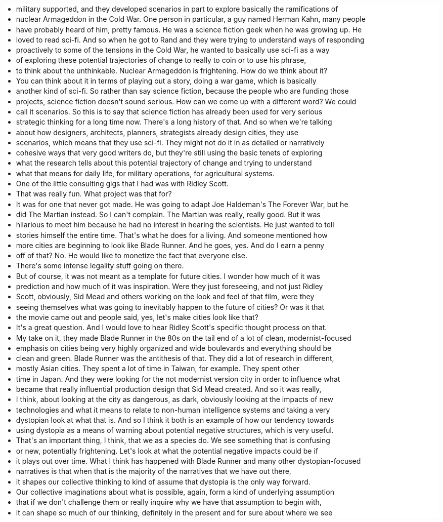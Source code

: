 *  military supported, and they developed scenarios in part to explore basically the ramifications of
*  nuclear Armageddon in the Cold War. One person in particular, a guy named Herman Kahn, many people
*  have probably heard of him, pretty famous. He was a science fiction geek when he was growing up. He
*  loved to read sci-fi. And so when he got to Rand and they were trying to understand ways of responding
*  proactively to some of the tensions in the Cold War, he wanted to basically use sci-fi as a way
*  of exploring these potential trajectories of change to really to coin or to use his phrase,
*  to think about the unthinkable. Nuclear Armageddon is frightening. How do we think about it?
*  You can think about it in terms of playing out a story, doing a war game, which is basically
*  another kind of sci-fi. So rather than say science fiction, because the people who are funding those
*  projects, science fiction doesn't sound serious. How can we come up with a different word? We could
*  call it scenarios. So this is to say that science fiction has already been used for very serious
*  strategic thinking for a long time now. There's a long history of that. And so when we're talking
*  about how designers, architects, planners, strategists already design cities, they use
*  scenarios, which means that they use sci-fi. They might not do it in as detailed or narratively
*  cohesive ways that very good writers do, but they're still using the basic tenets of exploring
*  what the research tells about this potential trajectory of change and trying to understand
*  what that means for daily life, for military operations, for agricultural systems.
*  One of the little consulting gigs that I had was with Ridley Scott.
*  That was really fun. What project was that for?
*  It was for one that never got made. He was going to adapt Joe Haldeman's The Forever War, but he
*  did The Martian instead. So I can't complain. The Martian was really, really good. But it was
*  hilarious to meet him because he had no interest in hearing the scientists. He just wanted to tell
*  stories himself the entire time. That's what he does for a living. And someone mentioned how
*  more cities are beginning to look like Blade Runner. And he goes, yes. And do I earn a penny
*  off of that? No. He would like to monetize the fact that everyone else.
*  There's some intense legality stuff going on there.
*  But of course, it was not meant as a template for future cities. I wonder how much of it was
*  prediction and how much of it was inspiration. Were they just foreseeing, and not just Ridley
*  Scott, obviously, Sid Mead and others working on the look and feel of that film, were they
*  seeing themselves what was going to inevitably happen to the future of cities? Or was it that
*  the movie came out and people said, yes, let's make cities look like that?
*  It's a great question. And I would love to hear Ridley Scott's specific thought process on that.
*  My take on it, they made Blade Runner in the 80s on the tail end of a lot of clean, modernist-focused
*  emphasis on cities being very highly organized and wide boulevards and everything should be
*  clean and green. Blade Runner was the antithesis of that. They did a lot of research in different,
*  mostly Asian cities. They spent a lot of time in Taiwan, for example. They spent other
*  time in Japan. And they were looking for the not modernist version city in order to influence what
*  became that really influential production design that Sid Mead created. And so it was really,
*  I think, about looking at the city as dangerous, as dark, obviously looking at the impacts of new
*  technologies and what it means to relate to non-human intelligence systems and taking a very
*  dystopian look at what that is. And so I think it both is an example of how our tendency towards
*  using dystopia as a means of warning about potential negative structures, which is very useful.
*  That's an important thing, I think, that we as a species do. We see something that is confusing
*  or new, potentially frightening. Let's look at what the potential negative impacts could be if
*  it plays out over time. What I think has happened with Blade Runner and many other dystopian-focused
*  narratives is that when that is the majority of the narratives that we have out there,
*  it shapes our collective thinking to kind of assume that dystopia is the only way forward.
*  Our collective imaginations about what is possible, again, form a kind of underlying assumption
*  that if we don't challenge them or really inquire why we have that assumption to begin with,
*  it can shape so much of our thinking, definitely in the present and for sure about where we see